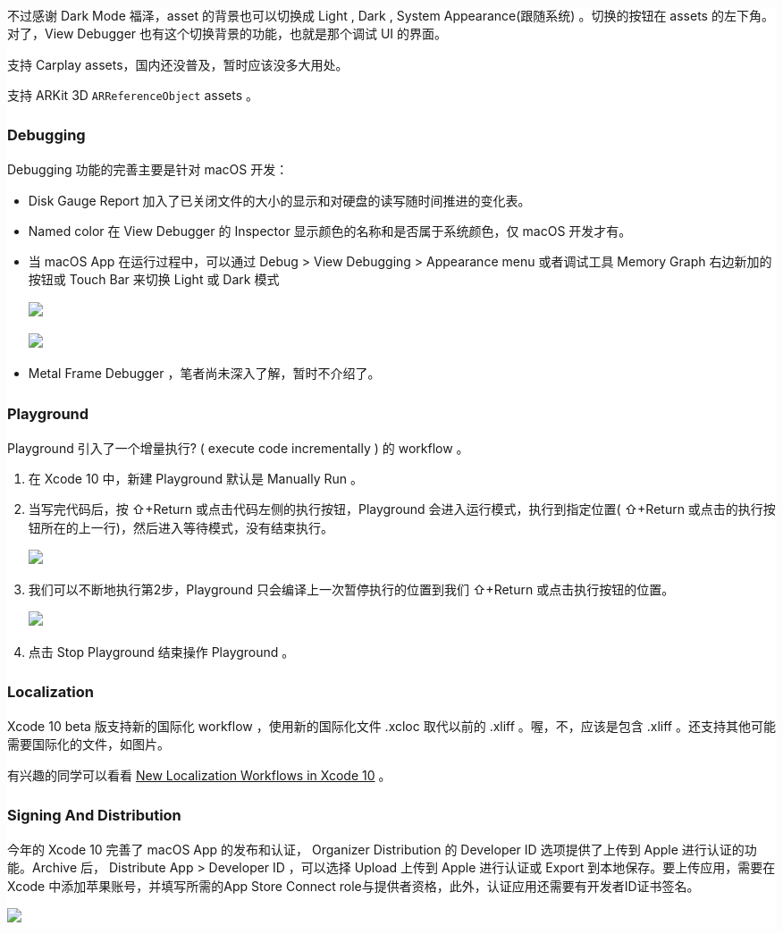 不过感谢 Dark Mode 福泽，asset 的背景也可以切换成 Light , Dark , System Appearance(跟随系统) 。切换的按钮在 assets 的左下角。对了，View Debugger 也有这个切换背景的功能，也就是那个调试 UI 的界面。

支持 Carplay assets，国内还没普及，暂时应该没多大用处。

支持 ARKit 3D `ARReferenceObject` assets 。

### Debugging

Debugging 功能的完善主要是针对 macOS 开发：

- Disk Gauge Report 加入了已关闭文件的大小的显示和对硬盘的读写随时间推进的变化表。

- Named color 在 View Debugger 的  Inspector 显示颜色的名称和是否属于系统颜色，仅 macOS 开发才有。

- 当 macOS App 在运行过程中，可以通过 Debug > View Debugging > Appearance menu 或者调试工具 Memory Graph 右边新加的按钮或 Touch Bar 来切换 Light 或 Dark 模式

  ![](https://oaoa-1256157051.cos.ap-guangzhou.myqcloud.com/blog/9nth5.png)

  ![](https://oaoa-1256157051.cos.ap-guangzhou.myqcloud.com/blog/a5le3.png)


- Metal Frame Debugger ，笔者尚未深入了解，暂时不介绍了。

### Playground

Playground 引入了一个增量执行? ( execute code incrementally ) 的 workflow 。

1. 在 Xcode 10 中，新建 Playground 默认是 Manually Run 。

2. 当写完代码后，按 ⇧+Return 或点击代码左侧的执行按钮，Playground 会进入运行模式，执行到指定位置( ⇧+Return 或点击的执行按钮所在的上一行)，然后进入等待模式，没有结束执行。

   ![](https://oaoa-1256157051.cos.ap-guangzhou.myqcloud.com/blog/t5tiz.png)

3. 我们可以不断地执行第2步，Playground 只会编译上一次暂停执行的位置到我们 ⇧+Return 或点击执行按钮的位置。

   ![](https://oaoa-1256157051.cos.ap-guangzhou.myqcloud.com/blog/opr4z.png)

4. 点击 Stop Playground 结束操作 Playground 。

### Localization

Xcode 10 beta 版支持新的国际化 workflow ，使用新的国际化文件 .xcloc 取代以前的 .xliff 。喔，不，应该是包含 .xliff 。还支持其他可能需要国际化的文件，如图片。

有兴趣的同学可以看看 [New Localization Workflows in Xcode 10](https://developer.apple.com/videos/play/wwdc2018/404/) 。

### Signing And Distribution

今年的 Xcode 10 完善了 macOS App 的发布和认证， Organizer Distribution 的 Developer ID 选项提供了上传到 Apple 进行认证的功能。Archive 后， Distribute App > Developer ID ，可以选择 Upload 上传到 Apple 进行认证或 Export 到本地保存。要上传应用，需要在 Xcode 中添加苹果账号，并填写所需的App Store Connect role与提供者资格，此外，认证应用还需要有开发者ID证书签名。

![](https://oaoa-1256157051.cos.ap-guangzhou.myqcloud.com/blog/97fpw.png)
